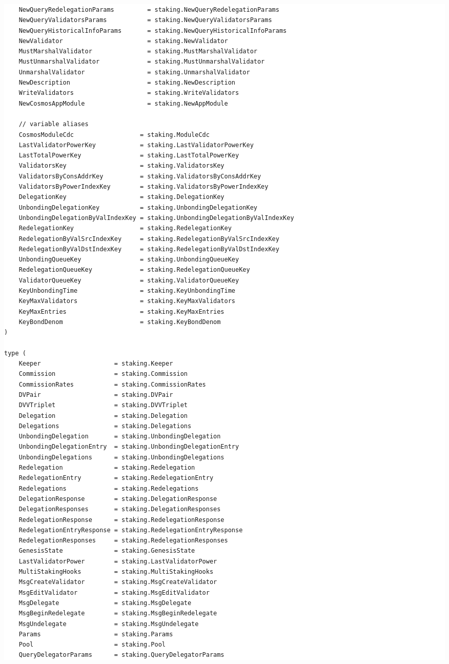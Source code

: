 ```golang
	NewQueryRedelegationParams         = staking.NewQueryRedelegationParams
	NewQueryValidatorsParams           = staking.NewQueryValidatorsParams
	NewQueryHistoricalInfoParams       = staking.NewQueryHistoricalInfoParams
	NewValidator                       = staking.NewValidator
	MustMarshalValidator               = staking.MustMarshalValidator
	MustUnmarshalValidator             = staking.MustUnmarshalValidator
	UnmarshalValidator                 = staking.UnmarshalValidator
	NewDescription                     = staking.NewDescription
	WriteValidators                    = staking.WriteValidators
	NewCosmosAppModule                 = staking.NewAppModule

	// variable aliases
	CosmosModuleCdc                  = staking.ModuleCdc
	LastValidatorPowerKey            = staking.LastValidatorPowerKey
	LastTotalPowerKey                = staking.LastTotalPowerKey
	ValidatorsKey                    = staking.ValidatorsKey
	ValidatorsByConsAddrKey          = staking.ValidatorsByConsAddrKey
	ValidatorsByPowerIndexKey        = staking.ValidatorsByPowerIndexKey
	DelegationKey                    = staking.DelegationKey
	UnbondingDelegationKey           = staking.UnbondingDelegationKey
	UnbondingDelegationByValIndexKey = staking.UnbondingDelegationByValIndexKey
	RedelegationKey                  = staking.RedelegationKey
	RedelegationByValSrcIndexKey     = staking.RedelegationByValSrcIndexKey
	RedelegationByValDstIndexKey     = staking.RedelegationByValDstIndexKey
	UnbondingQueueKey                = staking.UnbondingQueueKey
	RedelegationQueueKey             = staking.RedelegationQueueKey
	ValidatorQueueKey                = staking.ValidatorQueueKey
	KeyUnbondingTime                 = staking.KeyUnbondingTime
	KeyMaxValidators                 = staking.KeyMaxValidators
	KeyMaxEntries                    = staking.KeyMaxEntries
	KeyBondDenom                     = staking.KeyBondDenom
)

type (
	Keeper                    = staking.Keeper
	Commission                = staking.Commission
	CommissionRates           = staking.CommissionRates
	DVPair                    = staking.DVPair
	DVVTriplet                = staking.DVVTriplet
	Delegation                = staking.Delegation
	Delegations               = staking.Delegations
	UnbondingDelegation       = staking.UnbondingDelegation
	UnbondingDelegationEntry  = staking.UnbondingDelegationEntry
	UnbondingDelegations      = staking.UnbondingDelegations
	Redelegation              = staking.Redelegation
	RedelegationEntry         = staking.RedelegationEntry
	Redelegations             = staking.Redelegations
	DelegationResponse        = staking.DelegationResponse
	DelegationResponses       = staking.DelegationResponses
	RedelegationResponse      = staking.RedelegationResponse
	RedelegationEntryResponse = staking.RedelegationEntryResponse
	RedelegationResponses     = staking.RedelegationResponses
	GenesisState              = staking.GenesisState
	LastValidatorPower        = staking.LastValidatorPower
	MultiStakingHooks         = staking.MultiStakingHooks
	MsgCreateValidator        = staking.MsgCreateValidator
	MsgEditValidator          = staking.MsgEditValidator
	MsgDelegate               = staking.MsgDelegate
	MsgBeginRedelegate        = staking.MsgBeginRedelegate
	MsgUndelegate             = staking.MsgUndelegate
	Params                    = staking.Params
	Pool                      = staking.Pool
	QueryDelegatorParams      = staking.QueryDelegatorParams
```
